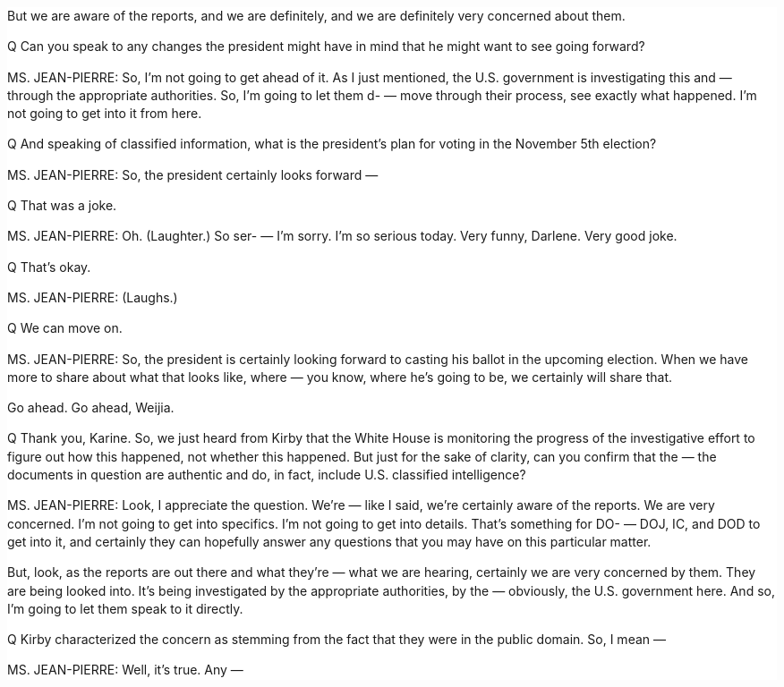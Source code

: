 But we are aware of the reports, and we are definitely, and we are
definitely very concerned about them.

Q Can you speak to any changes the president might have in mind that he
might want to see going forward?

MS. JEAN-PIERRE: So, I’m not going to get ahead of it. As I just
mentioned, the U.S. government is investigating this and — through the
appropriate authorities. So, I’m going to let them d- — move through
their process, see exactly what happened. I’m not going to get into it
from here.

Q And speaking of classified information, what is the president’s plan
for voting in the November 5th election?

MS. JEAN-PIERRE: So, the president certainly looks forward —

Q That was a joke.

MS. JEAN-PIERRE: Oh. (Laughter.) So ser- — I’m sorry. I’m so serious
today. Very funny, Darlene. Very good joke.

Q That’s okay.

MS. JEAN-PIERRE: (Laughs.)

Q We can move on.

MS. JEAN-PIERRE: So, the president is certainly looking forward to
casting his ballot in the upcoming election. When we have more to share
about what that looks like, where — you know, where he’s going to be, we
certainly will share that.

Go ahead. Go ahead, Weijia.

Q Thank you, Karine. So, we just heard from Kirby that the White House
is monitoring the progress of the investigative effort to figure out how
this happened, not whether this happened. But just for the sake of
clarity, can you confirm that the — the documents in question are
authentic and do, in fact, include U.S. classified intelligence?

MS. JEAN-PIERRE: Look, I appreciate the question. We’re — like I said,
we’re certainly aware of the reports. We are very concerned. I’m not
going to get into specifics. I’m not going to get into details. That’s
something for DO- — DOJ, IC, and DOD to get into it, and certainly they
can hopefully answer any questions that you may have on this particular
matter.

But, look, as the reports are out there and what they’re — what we are
hearing, certainly we are very concerned by them. They are being looked
into. It’s being investigated by the appropriate authorities, by the —
obviously, the U.S. government here. And so, I’m going to let them speak
to it directly.

Q Kirby characterized the concern as stemming from the fact that they
were in the public domain. So, I mean —

MS. JEAN-PIERRE: Well, it’s true. Any —
